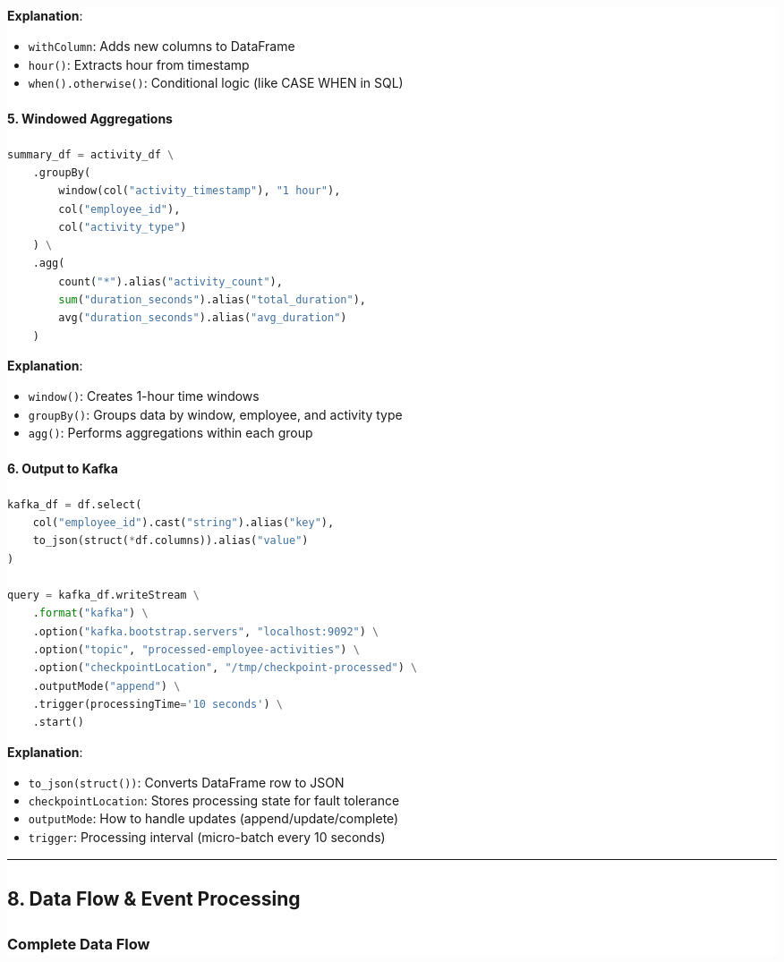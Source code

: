 **Explanation**:
- `withColumn`: Adds new columns to DataFrame
- `hour()`: Extracts hour from timestamp
- `when().otherwise()`: Conditional logic (like CASE WHEN in SQL)

#### 5. Windowed Aggregations
```python
summary_df = activity_df \
    .groupBy(
        window(col("activity_timestamp"), "1 hour"),
        col("employee_id"),
        col("activity_type")
    ) \
    .agg(
        count("*").alias("activity_count"),
        sum("duration_seconds").alias("total_duration"),
        avg("duration_seconds").alias("avg_duration")
    )
```

**Explanation**:
- `window()`: Creates 1-hour time windows
- `groupBy()`: Groups data by window, employee, and activity type
- `agg()`: Performs aggregations within each group

#### 6. Output to Kafka
```python
kafka_df = df.select(
    col("employee_id").cast("string").alias("key"),
    to_json(struct(*df.columns)).alias("value")
)

query = kafka_df.writeStream \
    .format("kafka") \
    .option("kafka.bootstrap.servers", "localhost:9092") \
    .option("topic", "processed-employee-activities") \
    .option("checkpointLocation", "/tmp/checkpoint-processed") \
    .outputMode("append") \
    .trigger(processingTime='10 seconds') \
    .start()
```

**Explanation**:
- `to_json(struct())`: Converts DataFrame row to JSON
- `checkpointLocation`: Stores processing state for fault tolerance
- `outputMode`: How to handle updates (append/update/complete)
- `trigger`: Processing interval (micro-batch every 10 seconds)

---

## 8. Data Flow & Event Processing

### Complete Data Flow
